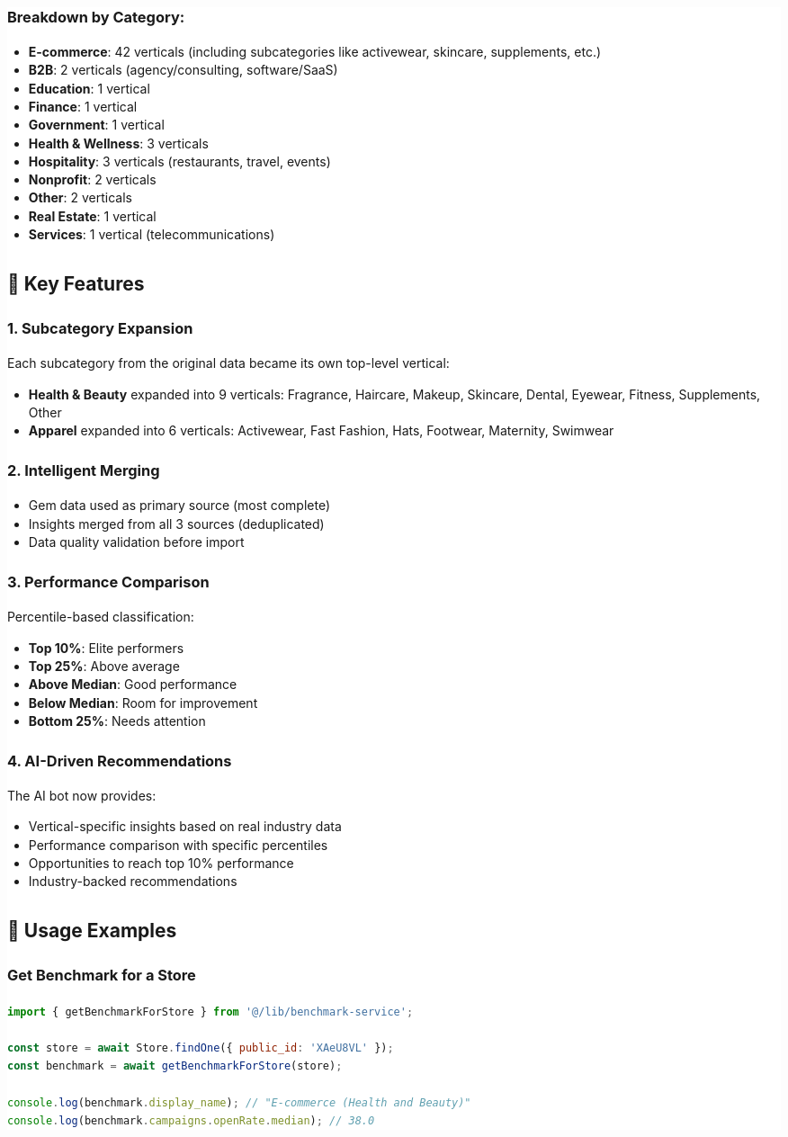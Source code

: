 ### Breakdown by Category:
- **E-commerce**: 42 verticals (including subcategories like activewear, skincare, supplements, etc.)
- **B2B**: 2 verticals (agency/consulting, software/SaaS)
- **Education**: 1 vertical
- **Finance**: 1 vertical
- **Government**: 1 vertical
- **Health & Wellness**: 3 verticals
- **Hospitality**: 3 verticals (restaurants, travel, events)
- **Nonprofit**: 2 verticals
- **Other**: 2 verticals
- **Real Estate**: 1 vertical
- **Services**: 1 vertical (telecommunications)

## 🔑 Key Features

### 1. **Subcategory Expansion**
Each subcategory from the original data became its own top-level vertical:
- **Health & Beauty** expanded into 9 verticals: Fragrance, Haircare, Makeup, Skincare, Dental, Eyewear, Fitness, Supplements, Other
- **Apparel** expanded into 6 verticals: Activewear, Fast Fashion, Hats, Footwear, Maternity, Swimwear

### 2. **Intelligent Merging**
- Gem data used as primary source (most complete)
- Insights merged from all 3 sources (deduplicated)
- Data quality validation before import

### 3. **Performance Comparison**
Percentile-based classification:
- **Top 10%**: Elite performers
- **Top 25%**: Above average
- **Above Median**: Good performance
- **Below Median**: Room for improvement
- **Bottom 25%**: Needs attention

### 4. **AI-Driven Recommendations**
The AI bot now provides:
- Vertical-specific insights based on real industry data
- Performance comparison with specific percentiles
- Opportunities to reach top 10% performance
- Industry-backed recommendations

## 📝 Usage Examples

### Get Benchmark for a Store
```javascript
import { getBenchmarkForStore } from '@/lib/benchmark-service';

const store = await Store.findOne({ public_id: 'XAeU8VL' });
const benchmark = await getBenchmarkForStore(store);

console.log(benchmark.display_name); // "E-commerce (Health and Beauty)"
console.log(benchmark.campaigns.openRate.median); // 38.0
```
